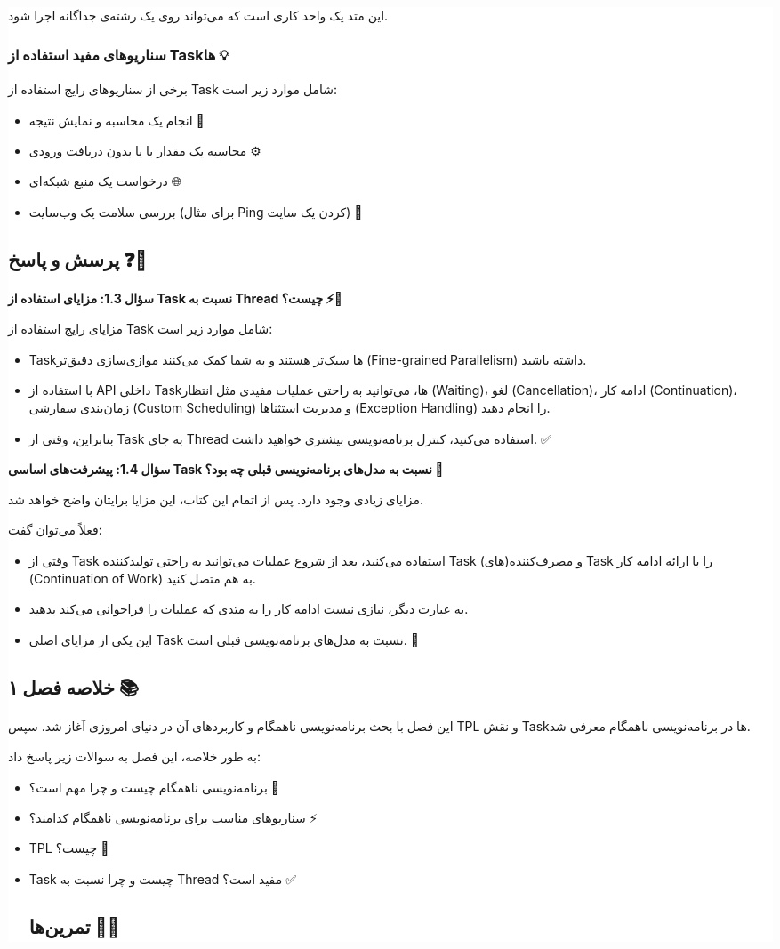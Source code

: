 این متد یک واحد کاری است که می‌تواند روی یک رشته‌ی جداگانه اجرا شود.

### سناریوهای مفید استفاده از Taskها 💡

برخی از سناریوهای رایج استفاده از Task شامل موارد زیر است:

+ انجام یک محاسبه و نمایش نتیجه 🔢

+ محاسبه یک مقدار با یا بدون دریافت ورودی ⚙️

+ درخواست یک منبع شبکه‌ای 🌐

+ بررسی سلامت یک وب‌سایت (برای مثال Ping کردن یک سایت) 📡

## پرسش و پاسخ ❓💬

**سؤال 1.3: مزایای استفاده از Task نسبت به Thread چیست؟ ⚡🧵**

مزایای رایج استفاده از Task شامل موارد زیر است:

+ Taskها سبک‌تر هستند و به شما کمک می‌کنند موازی‌سازی دقیق‌تر (Fine-grained Parallelism) داشته باشید.

+ با استفاده از API داخلی Taskها، می‌توانید به راحتی عملیات مفیدی مثل انتظار (Waiting)، لغو (Cancellation)، ادامه کار (Continuation)، زمان‌بندی سفارشی (Custom Scheduling) و مدیریت استثناها (Exception Handling) را انجام دهید.

+ بنابراین، وقتی از Task به جای Thread استفاده می‌کنید، کنترل برنامه‌نویسی بیشتری خواهید داشت. ✅

**سؤال 1.4: پیشرفت‌های اساسی Task نسبت به مدل‌های برنامه‌نویسی قبلی چه بود؟ 🚀**

مزایای زیادی وجود دارد. پس از اتمام این کتاب، این مزایا برایتان واضح خواهد شد.

فعلاً می‌توان گفت:

+ وقتی از Task استفاده می‌کنید، بعد از شروع عملیات می‌توانید به راحتی تولیدکننده Task و مصرف‌کننده(های) Task را با ارائه ادامه کار (Continuation of Work) به هم متصل کنید.

+ به عبارت دیگر، نیازی نیست ادامه کار را به متدی که عملیات را فراخوانی می‌کند بدهید.

+ این یکی از مزایای اصلی Task نسبت به مدل‌های برنامه‌نویسی قبلی است. 🌟

## خلاصه فصل ۱ 📚

این فصل با بحث برنامه‌نویسی ناهمگام و کاربردهای آن در دنیای امروزی آغاز شد. سپس TPL و نقش Taskها در برنامه‌نویسی ناهمگام معرفی شد.

به طور خلاصه، این فصل به سوالات زیر پاسخ داد:

+ برنامه‌نویسی ناهمگام چیست و چرا مهم است؟ 🤔

+ سناریوهای مناسب برای برنامه‌نویسی ناهمگام کدامند؟ ⚡

+ TPL چیست؟ 🧵

+ Task چیست و چرا نسبت به Thread مفید است؟ ✅

  ## تمرین‌ها 📝💡
